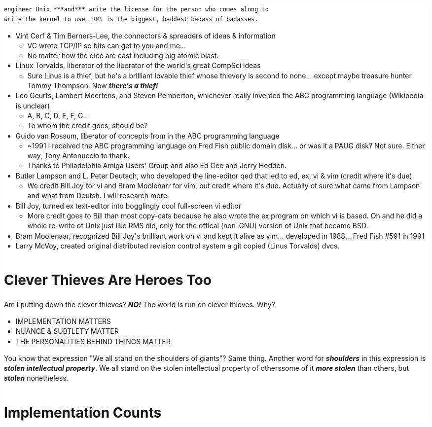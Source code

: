     engineer Unix ***and*** write the license for the person who comes along to
    write the kernel to use. RMS is the biggest, baddest badass of badasses.
- Vint Cerf & Tim Berners-Lee, the connectors & spreaders of ideas &
  information
  - VC wrote TCP/IP so bits can get to you and me...
  - No matter how the dice are cast including big atomic blast.
- Linux Torvalds, liberator of the liberator of the world's great CompSci ideas
  - Sure Linus is a thief, but he's a brilliant lovable thief whose thievery is
    second to none... except maybe treasure hunter Tommy Thompson. Now
    ***there's a thief!***
- Leo Geurts, Lambert Meertens, and Steven Pemberton, whichever really invented
  the ABC programming language (Wikipedia is unclear)
  - A, B, C, D, E, F, G...
  - To whom the credit goes, should be?
- Guido van Rossum, liberator of concepts from in the ABC programming language
  - ~1991 I received the ABC programming language on Fred Fish public domain
    disk... or was it a PAUG disk? Not sure. Either way, Tony Antonuccio to
    thank.
  - Thanks to Philadelphia Amiga Users' Group and also Ed Gee and Jerry Hedden.
-  Butler Lampson and L. Peter Deutsch, who developed the line-editor qed that
   led to ed, ex, vi & vim (credit where it's due)
   - We credit Bill Joy for vi and Bram Moolenarr for vim, but credit where
     it's due. Actually ot sure what came from Lampson and what from Deutsh. I
     will research more.
- Bill Joy, turned ex text-editor into bogglingly cool full-screen vi editor
  - More credit goes to Bill than most copy-cats because he also wrote the ex
    program on which vi is based. Oh and he did a whole re-write of Unix just
    like RMS did, only for the offical (non-GNU) version of Unix that became
    BSD.
- Bram Moolenaar, recognized Bill Joy's brilliant work on vi and kept it alive
  as vim... developed in 1988... Fred Fish #591 in 1991
- Larry McVoy, created original distributed revision control system a git
  copied (Linus Torvalds) dvcs.

# Clever Thieves Are Heroes Too

Am I putting down the clever thieves? ***NO!*** The world is run on clever
thieves. Why?

- IMPLEMENTATION MATTERS
- NUANCE & SUBTLETY MATTER
- THE PERSONALITIES BEHIND THINGS MATTER

You know that expression "We all stand on the shoulders of giants"? Same thing.
Another word for ***shoulders*** in this expression is ***stolen intellectual
property***. We all stand on the stolen intellectual property of
others&#151;some of it ***more stolen*** than others, but ***stolen***
nonetheless.

# Implementation Counts
